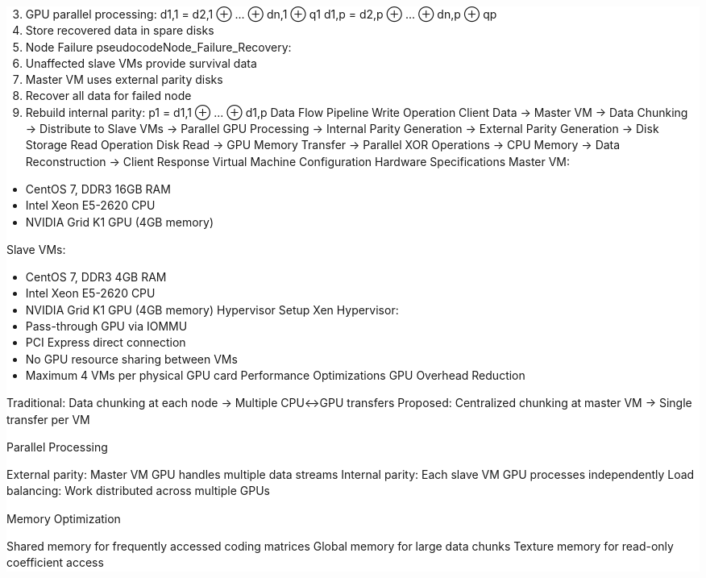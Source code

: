 3. GPU parallel processing:
   d1,1 = d2,1 ⊕ ... ⊕ dn,1 ⊕ q1
   d1,p = d2,p ⊕ ... ⊕ dn,p ⊕ qp
4. Store recovered data in spare disks
3. Node Failure
pseudocodeNode_Failure_Recovery:
1. Unaffected slave VMs provide survival data
2. Master VM uses external parity disks
3. Recover all data for failed node
4. Rebuild internal parity: p1 = d1,1 ⊕ ... ⊕ d1,p
Data Flow Pipeline
Write Operation
Client Data → Master VM → Data Chunking → 
Distribute to Slave VMs → Parallel GPU Processing → 
Internal Parity Generation → External Parity Generation → 
Disk Storage
Read Operation
Disk Read → GPU Memory Transfer → 
Parallel XOR Operations → CPU Memory → 
Data Reconstruction → Client Response
Virtual Machine Configuration
Hardware Specifications
Master VM:
- CentOS 7, DDR3 16GB RAM
- Intel Xeon E5-2620 CPU
- NVIDIA Grid K1 GPU (4GB memory)

Slave VMs:
- CentOS 7, DDR3 4GB RAM  
- Intel Xeon E5-2620 CPU
- NVIDIA Grid K1 GPU (4GB memory)
Hypervisor Setup
Xen Hypervisor:
- Pass-through GPU via IOMMU
- PCI Express direct connection
- No GPU resource sharing between VMs
- Maximum 4 VMs per physical GPU card
Performance Optimizations
GPU Overhead Reduction

Traditional: Data chunking at each node → Multiple CPU↔GPU transfers
Proposed: Centralized chunking at master VM → Single transfer per VM

Parallel Processing

External parity: Master VM GPU handles multiple data streams
Internal parity: Each slave VM GPU processes independently
Load balancing: Work distributed across multiple GPUs

Memory Optimization

Shared memory for frequently accessed coding matrices
Global memory for large data chunks
Texture memory for read-only coefficient access
